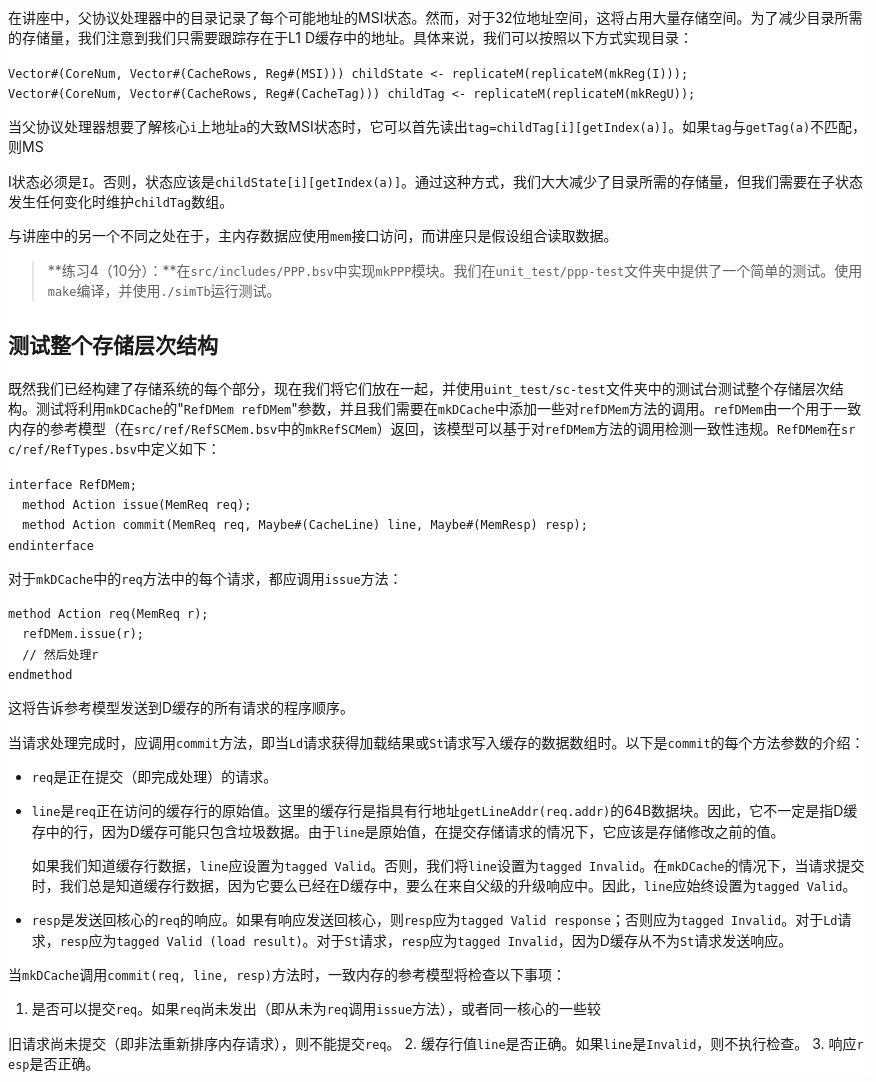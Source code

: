 在讲座中，父协议处理器中的目录记录了每个可能地址的MSI状态。然而，对于32位地址空间，这将占用大量存储空间。为了减少目录所需的存储量，我们注意到我们只需要跟踪存在于L1 D缓存中的地址。具体来说，我们可以按照以下方式实现目录：

```
Vector#(CoreNum, Vector#(CacheRows, Reg#(MSI))) childState <- replicateM(replicateM(mkReg(I)));
Vector#(CoreNum, Vector#(CacheRows, Reg#(CacheTag))) childTag <- replicateM(replicateM(mkRegU));
```

当父协议处理器想要了解核心`i`上地址`a`的大致MSI状态时，它可以首先读出`tag=childTag[i][getIndex(a)]`。如果`tag`与`getTag(a)`不匹配，则MS

I状态必须是`I`。否则，状态应该是`childState[i][getIndex(a)]`。通过这种方式，我们大大减少了目录所需的存储量，但我们需要在子状态发生任何变化时维护`childTag`数组。

与讲座中的另一个不同之处在于，主内存数据应使用`mem`接口访问，而讲座只是假设组合读取数据。

> **练习4（10分）：**在`src/includes/PPP.bsv`中实现`mkPPP`模块。我们在`unit_test/ppp-test`文件夹中提供了一个简单的测试。使用`make`编译，并使用`./simTb`运行测试。

## 测试整个存储层次结构

既然我们已经构建了存储系统的每个部分，现在我们将它们放在一起，并使用`uint_test/sc-test`文件夹中的测试台测试整个存储层次结构。测试将利用`mkDCache`的"`RefDMem refDMem`"参数，并且我们需要在`mkDCache`中添加一些对`refDMem`方法的调用。`refDMem`由一个用于一致内存的参考模型（在`src/ref/RefSCMem.bsv`中的`mkRefSCMem`）返回，该模型可以基于对`refDMem`方法的调用检测一致性违规。`RefDMem`在`src/ref/RefTypes.bsv`中定义如下：

```
interface RefDMem;
  method Action issue(MemReq req);
  method Action commit(MemReq req, Maybe#(CacheLine) line, Maybe#(MemResp) resp);
endinterface
```

对于`mkDCache`中的`req`方法中的每个请求，都应调用`issue`方法：

```
method Action req(MemReq r);
  refDMem.issue(r);
  // 然后处理r
endmethod
```

这将告诉参考模型发送到D缓存的所有请求的程序顺序。

当请求处理完成时，应调用`commit`方法，即当`Ld`请求获得加载结果或`St`请求写入缓存的数据数组时。以下是`commit`的每个方法参数的介绍：

- `req`是正在提交（即完成处理）的请求。

- `line`是`req`正在访问的缓存行的原始值。这里的缓存行是指具有行地址`getLineAddr(req.addr)`的64B数据块。因此，它不一定是指D缓存中的行，因为D缓存可能只包含垃圾数据。由于`line`是原始值，在提交存储请求的情况下，它应该是存储修改之前的值。

  如果我们知道缓存行数据，`line`应设置为`tagged Valid`。否则，我们将`line`设置为`tagged Invalid`。在`mkDCache`的情况下，当请求提交时，我们总是知道缓存行数据，因为它要么已经在D缓存中，要么在来自父级的升级响应中。因此，`line`应始终设置为`tagged Valid`。

- `resp`是发送回核心的`req`的响应。如果有响应发送回核心，则`resp`应为`tagged Valid response`；否则应为`tagged Invalid`。对于`Ld`请求，`resp`应为`tagged Valid (load result)`。对于`St`请求，`resp`应为`tagged Invalid`，因为D缓存从不为`St`请求发送响应。

当`mkDCache`调用`commit(req, line, resp)`方法时，一致内存的参考模型将检查以下事项：

1. 是否可以提交`req`。如果`req`尚未发出（即从未为`req`调用`issue`方法），或者同一核心的一些较

旧请求尚未提交（即非法重新排序内存请求），则不能提交`req`。
2. 缓存行值`line`是否正确。如果`line`是`Invalid`，则不执行检查。
3. 响应`resp`是否正确。
